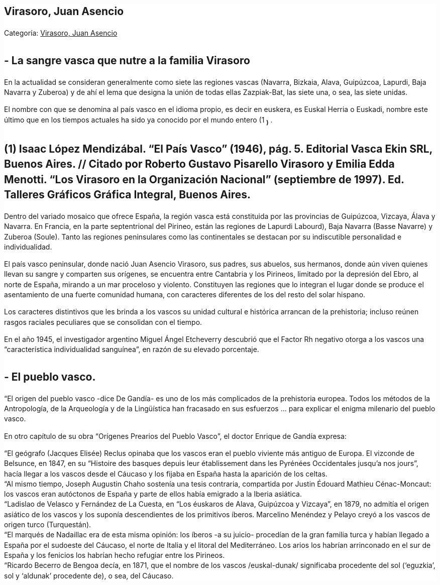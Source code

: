 ## Virasoro, Juan Asencio

Categoría: [Virasoro, Juan Asencio](http://descubrircorrientes.com.ar/2012/index.php/3616-biografias/r-s-t-u-v-x-y-z/virasoro-juan-asencio)

## **\- La sangre vasca que nutre a la familia Virasoro**

En la actualidad se consideran generalmente como siete las regiones vascas (Navarra, Bizkaia, Alava, Guipúzcoa, Lapurdi, Baja Navarra y Zuberoa) y de ahí el lema que designa la unión de todas ellas Zazpiak-Bat, las siete una, o sea, las siete unidas.

El nombre con que se denomina al país vasco en el idioma propio, es decir en euskera, es Euskal Herria o Euskadi, nombre este último que en los tiempos actuales ha sido ya conocido por el mundo entero (1 <sub><strong><span><span>)</span></span></strong></sub> .

## **(1)** Isaac López Mendizábal. “El País Vasco” (1946), pág. 5\. Editorial Vasca Ekin SRL, Buenos Aires. // Citado por Roberto Gustavo Pisarello Virasoro y Emilia Edda Menotti. “Los Virasoro en la Organización Nacional” (septiembre de 1997). Ed. Talleres Gráficos Gráfica Integral, Buenos Aires.

Dentro del variado mosaico que ofrece España, la región vasca está constituida por las provincias de Guipúzcoa, Vizcaya, Álava y Navarra. En Francia, en la parte septentrional del Pirineo, están las regiones de Lapurdi Labourd), Baja Navarra (Basse Navarre) y Zuberoa (Soule). Tanto las regiones peninsulares como las continentales se destacan por su indiscutible personalidad e individualidad.

El país vasco peninsular, donde nació Juan Asencio Virasoro, sus padres, sus abuelos, sus hermanos, donde aún viven quienes llevan su sangre y comparten sus orígenes, se encuentra entre Cantabria y los Pirineos, limitado por la depresión del Ebro, al norte de España, mirando a un mar proceloso y violento. Constituyen las regiones que lo integran el lugar donde se produce el asentamiento de una fuerte comunidad humana, con caracteres diferentes de los del resto del solar hispano.

Los caracteres distintivos que les brinda a los vascos su unidad cultural e histórica arrancan de la prehistoria; incluso reúnen rasgos raciales peculiares que se consolidan con el tiempo.

En el año 1945, el investigador argentino Miguel Ángel Etcheverry descubrió que el Factor Rh negativo otorga a los vascos una “característica individualidad sanguínea”, en razón de su elevado porcentaje.

## **\- El pueblo vasco.**

“El origen del pueblo vasco -dice De Gandía- es uno de los más complicados de la prehistoria europea. Todos los métodos de la Antropología, de la Arqueología y de la Lingüística han fracasado en sus esfuerzos ... para explicar el enigma milenario del pueblo vasco.

En otro capítulo de su obra “Orígenes Prearios del Pueblo Vasco”, el doctor Enrique de Gandía expresa:

“El geógrafo (Jacques Elisée) Reclus opinaba que los vascos eran el pueblo viviente más antiguo de Europa. El vizconde de Belsunce, en 1847, en su “Histoire des basques depuis leur établissement dans les Pyrénées Occidentales jusqu’a nos jours”, hacía llegar a los vascos desde el Cáucaso y los fijaba en España hasta la aparición de los celtas.  
“Al mismo tiempo, Joseph Augustin Chaho sostenía una tesis contraria, compartida por Justin Édouard Mathieu Cénac-Moncaut: los vascos eran autóctonos de España y parte de ellos había emigrado a la Iberia asiática.  
“Ladislao de Velasco y Fernández de La Cuesta, en “Los éuskaros de Alava, Guipúzcoa y Vizcaya”, en 1879, no admitía el origen asiático de los vascos y los suponía descendientes de los primitivos íberos. Marcelino Menéndez y Pelayo creyó a los vascos de origen turco (Turquestán).  
“El marqués de Nadaillac era de esta misma opinión: los íberos -a su juicio- procedían de la gran familia turca y habían llegado a España por el sudoeste del Cáucaso, el norte de Italia y el litoral del Mediterráneo. Los arios los habrían arrinconado en el sur de España y los fenicios los habrían hecho refugiar entre los Pirineos.  
“Ricardo Becerro de Bengoa decía, en 1871, que el nombre de los vascos /euskal-dunak/ significaba procedente del sol (‘eguzkia’, sol y ‘aldunak’ procedente de), o sea, del Cáucaso.  